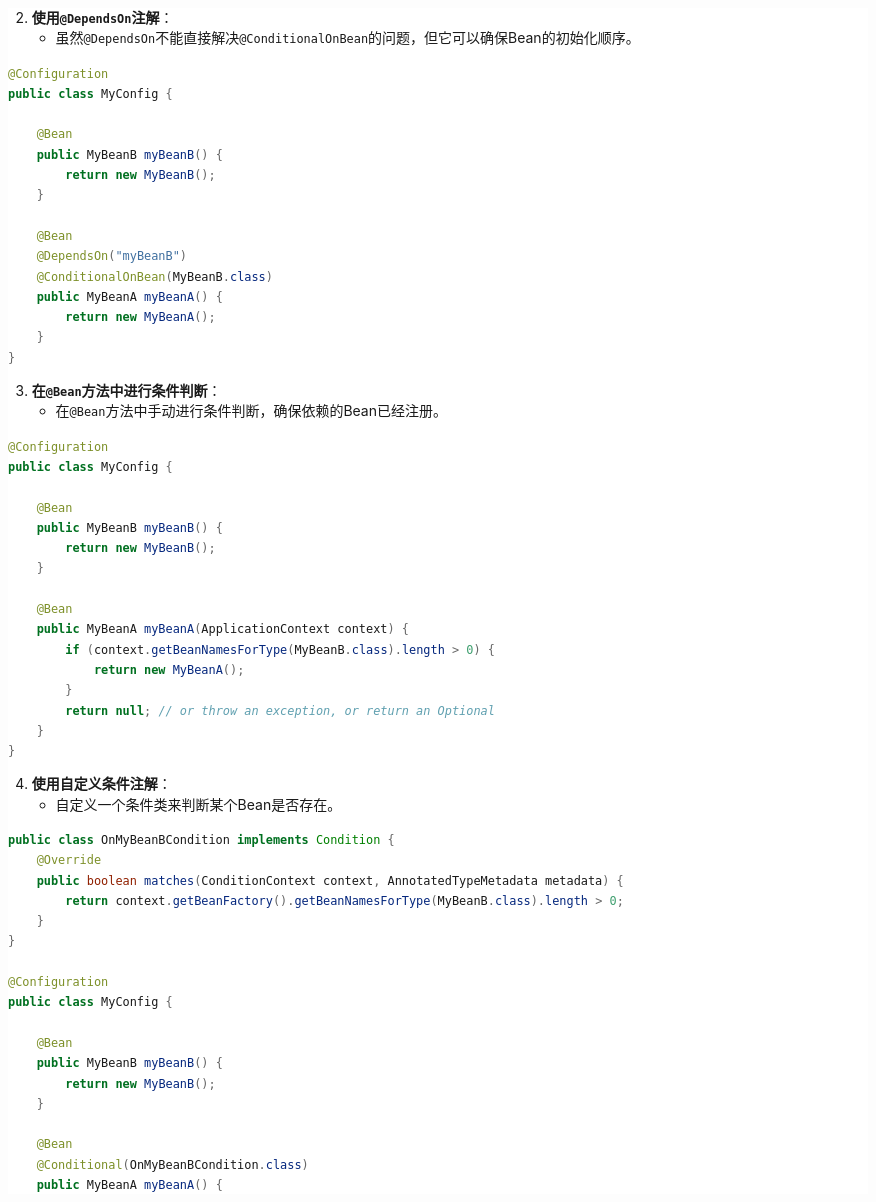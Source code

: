 ```java
```

2. **使用`@DependsOn`注解**：
   - 虽然`@DependsOn`不能直接解决`@ConditionalOnBean`的问题，但它可以确保Bean的初始化顺序。

```java
@Configuration
public class MyConfig {

    @Bean
    public MyBeanB myBeanB() {
        return new MyBeanB();
    }

    @Bean
    @DependsOn("myBeanB")
    @ConditionalOnBean(MyBeanB.class)
    public MyBeanA myBeanA() {
        return new MyBeanA();
    }
}
```

3. **在`@Bean`方法中进行条件判断**：
   - 在`@Bean`方法中手动进行条件判断，确保依赖的Bean已经注册。

```java
@Configuration
public class MyConfig {

    @Bean
    public MyBeanB myBeanB() {
        return new MyBeanB();
    }

    @Bean
    public MyBeanA myBeanA(ApplicationContext context) {
        if (context.getBeanNamesForType(MyBeanB.class).length > 0) {
            return new MyBeanA();
        }
        return null; // or throw an exception, or return an Optional
    }
}
```

4. **使用自定义条件注解**：
   - 自定义一个条件类来判断某个Bean是否存在。

```java
public class OnMyBeanBCondition implements Condition {
    @Override
    public boolean matches(ConditionContext context, AnnotatedTypeMetadata metadata) {
        return context.getBeanFactory().getBeanNamesForType(MyBeanB.class).length > 0;
    }
}

@Configuration
public class MyConfig {

    @Bean
    public MyBeanB myBeanB() {
        return new MyBeanB();
    }

    @Bean
    @Conditional(OnMyBeanBCondition.class)
    public MyBeanA myBeanA() {
```